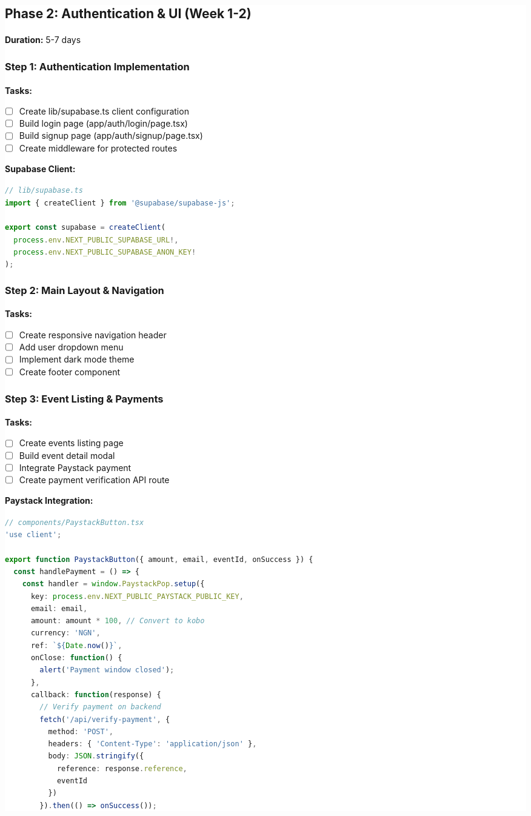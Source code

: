 
## Phase 2: Authentication & UI (Week 1-2)
**Duration:** 5-7 days

### Step 1: Authentication Implementation

**Tasks:**
- [ ] Create lib/supabase.ts client configuration
- [ ] Build login page (app/auth/login/page.tsx)
- [ ] Build signup page (app/auth/signup/page.tsx)
- [ ] Create middleware for protected routes

**Supabase Client:**
```typescript
// lib/supabase.ts
import { createClient } from '@supabase/supabase-js';

export const supabase = createClient(
  process.env.NEXT_PUBLIC_SUPABASE_URL!,
  process.env.NEXT_PUBLIC_SUPABASE_ANON_KEY!
);
```

### Step 2: Main Layout & Navigation

**Tasks:**
- [ ] Create responsive navigation header
- [ ] Add user dropdown menu
- [ ] Implement dark mode theme
- [ ] Create footer component

### Step 3: Event Listing & Payments

**Tasks:**
- [ ] Create events listing page
- [ ] Build event detail modal
- [ ] Integrate Paystack payment
- [ ] Create payment verification API route

**Paystack Integration:**
```typescript
// components/PaystackButton.tsx
'use client';

export function PaystackButton({ amount, email, eventId, onSuccess }) {
  const handlePayment = () => {
    const handler = window.PaystackPop.setup({
      key: process.env.NEXT_PUBLIC_PAYSTACK_PUBLIC_KEY,
      email: email,
      amount: amount * 100, // Convert to kobo
      currency: 'NGN',
      ref: `${Date.now()}`,
      onClose: function() {
        alert('Payment window closed');
      },
      callback: function(response) {
        // Verify payment on backend
        fetch('/api/verify-payment', {
          method: 'POST',
          headers: { 'Content-Type': 'application/json' },
          body: JSON.stringify({ 
            reference: response.reference, 
            eventId 
          })
        }).then(() => onSuccess());
```